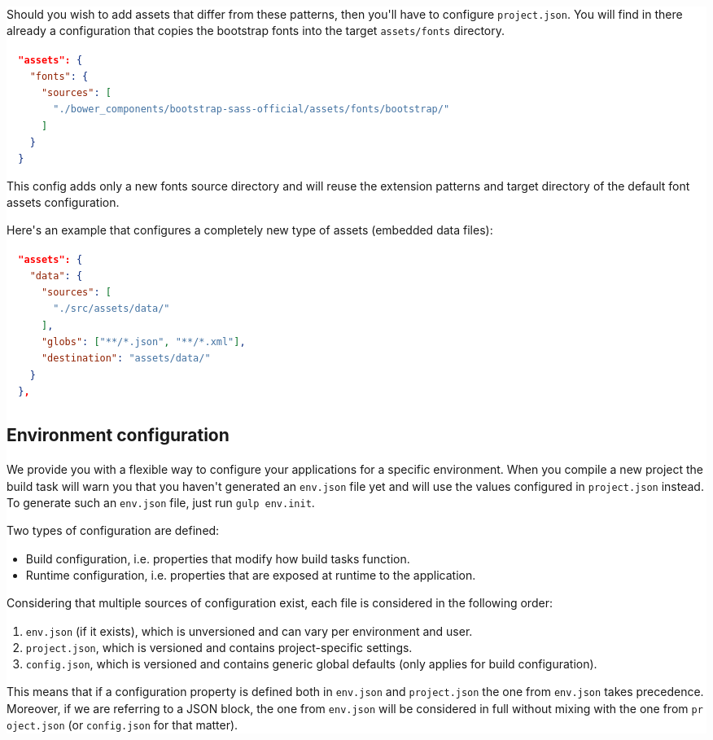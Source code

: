 Should you wish to add assets that differ from these patterns, then you'll have to configure `project.json`.
You will find in there already a configuration that copies the bootstrap fonts into the target `assets/fonts` directory.

```json
  "assets": {
    "fonts": {
      "sources": [
        "./bower_components/bootstrap-sass-official/assets/fonts/bootstrap/"
      ]
    }
  }
```

This config adds only a new fonts source directory and will reuse the extension patterns and target directory of the
default font assets configuration.

Here's an example that configures a completely new type of assets (embedded data files):

```json
  "assets": {
    "data": {
      "sources": [
        "./src/assets/data/"
      ],
      "globs": ["**/*.json", "**/*.xml"],
      "destination": "assets/data/"
    }
  },
```

<a name="environment" href="environment"></a>
## Environment configuration

We provide you with a flexible way to configure your applications for a specific environment. When you compile a new
project the build task will warn you that you haven't generated an `env.json` file yet and will use the values
configured in `project.json` instead. To generate such an `env.json` file, just run `gulp env.init`.

Two types of configuration are defined:
* Build configuration, i.e. properties that modify how build tasks function.
* Runtime configuration, i.e. properties that are exposed at runtime to the application.

Considering that multiple sources of configuration exist, each file is considered in the following order:
1. `env.json` (if it exists), which is unversioned and can vary per environment and user.
2. `project.json`, which is versioned and contains project-specific settings.
3. `config.json`, which is versioned and contains generic global defaults (only applies for build configuration).

This means that if a configuration property is defined both in `env.json` and `project.json` the one from `env.json`
takes precedence. Moreover, if we are referring to a JSON block, the one from `env.json` will be considered in full
without mixing with the one from `project.json` (or `config.json` for that matter).


[1]: http://nodejs.org/
[2]: http://bower.io/
[3]: http://www.browsersync.io/
[4]: http://karma-runner.github.io/
[5]: http://definitelytyped.org/tsd/
[6]: https://github.com/borisyankov/DefinitelyTyped
[7]: https://github.com/Definitelytyped/tsd#readme
[8]: https://pmo.trasys.be/jira/browse/TRFS-44